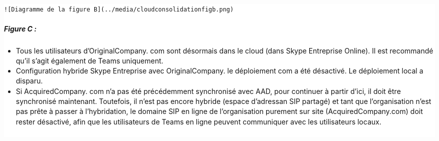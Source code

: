     ![Diagramme de la figure B](../media/cloudconsolidationfigb.png)

##### <a name="figure-c"></a>Figure C :

- Tous les utilisateurs d’OriginalCompany. <span> com sont désormais dans le cloud (dans Skype Entreprise Online). Il est recommandé qu’il s’agit également de Teams uniquement.
- Configuration hybride Skype Entreprise avec OriginalCompany. <span> le déploiement com a été désactivé. Le déploiement local a disparu.
- Si AcquiredCompany. <span> com n’a pas été précédemment synchronisé avec AAD, pour continuer à partir d’ici, il doit être synchronisé maintenant. Toutefois, il n’est pas encore hybride (espace d’adressan SIP partagé) et tant que l’organisation n’est pas prête à passer à l’hybridation, le domaine SIP en ligne de l’organisation purement sur site (AcquiredCompany.com) doit rester désactivé, afin que les utilisateurs de Teams en ligne peuvent communiquer avec les utilisateurs locaux.<br><br>
